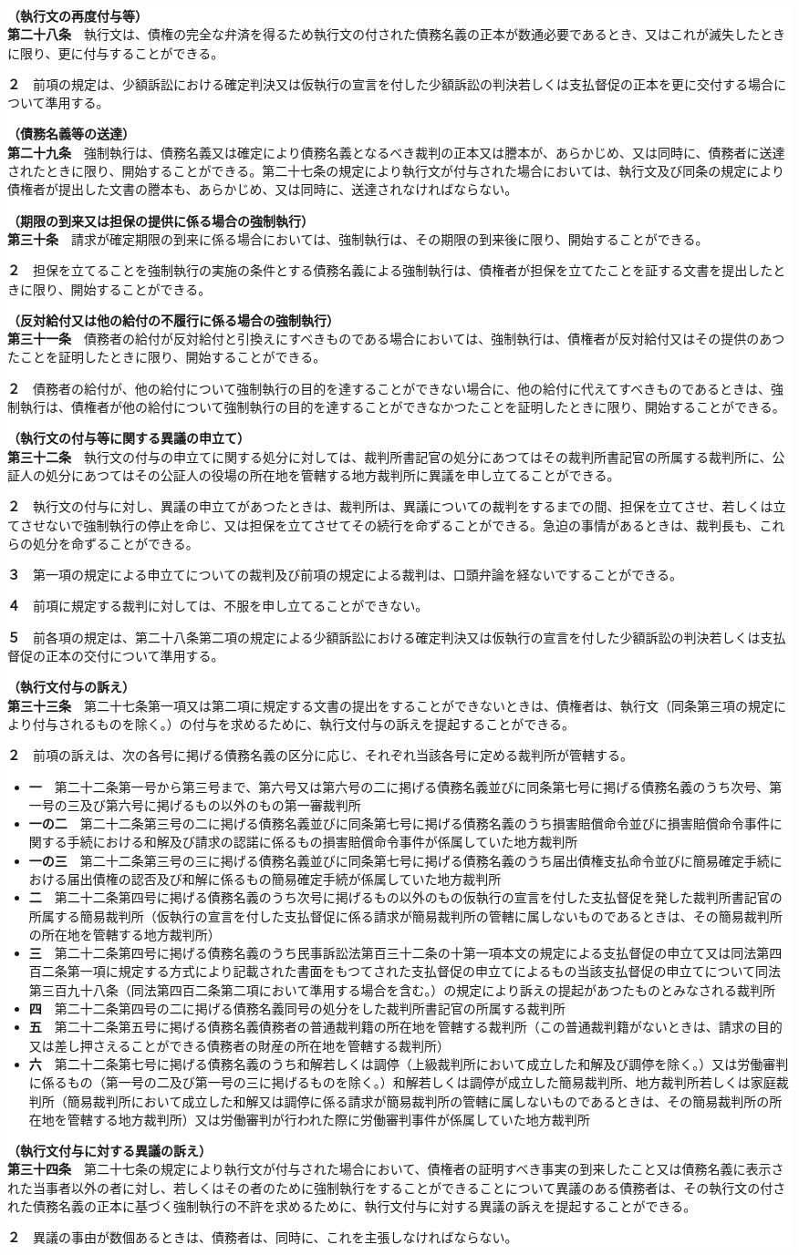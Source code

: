 **（執行文の再度付与等）**  
**第二十八条**　執行文は、債権の完全な弁済を得るため執行文の付された債務名義の正本が数通必要であるとき、又はこれが滅失したときに限り、更に付与することができる。  
  
**２**　前項の規定は、少額訴訟における確定判決又は仮執行の宣言を付した少額訴訟の判決若しくは支払督促の正本を更に交付する場合について準用する。  
  
**（債務名義等の送達）**  
**第二十九条**　強制執行は、債務名義又は確定により債務名義となるべき裁判の正本又は謄本が、あらかじめ、又は同時に、債務者に送達されたときに限り、開始することができる。第二十七条の規定により執行文が付与された場合においては、執行文及び同条の規定により債権者が提出した文書の謄本も、あらかじめ、又は同時に、送達されなければならない。  
  
**（期限の到来又は担保の提供に係る場合の強制執行）**  
**第三十条**　請求が確定期限の到来に係る場合においては、強制執行は、その期限の到来後に限り、開始することができる。  
  
**２**　担保を立てることを強制執行の実施の条件とする債務名義による強制執行は、債権者が担保を立てたことを証する文書を提出したときに限り、開始することができる。  
  
**（反対給付又は他の給付の不履行に係る場合の強制執行）**  
**第三十一条**　債務者の給付が反対給付と引換えにすべきものである場合においては、強制執行は、債権者が反対給付又はその提供のあつたことを証明したときに限り、開始することができる。  
  
**２**　債務者の給付が、他の給付について強制執行の目的を達することができない場合に、他の給付に代えてすべきものであるときは、強制執行は、債権者が他の給付について強制執行の目的を達することができなかつたことを証明したときに限り、開始することができる。  
  
**（執行文の付与等に関する異議の申立て）**  
**第三十二条**　執行文の付与の申立てに関する処分に対しては、裁判所書記官の処分にあつてはその裁判所書記官の所属する裁判所に、公証人の処分にあつてはその公証人の役場の所在地を管轄する地方裁判所に異議を申し立てることができる。  
  
**２**　執行文の付与に対し、異議の申立てがあつたときは、裁判所は、異議についての裁判をするまでの間、担保を立てさせ、若しくは立てさせないで強制執行の停止を命じ、又は担保を立てさせてその続行を命ずることができる。急迫の事情があるときは、裁判長も、これらの処分を命ずることができる。  
  
**３**　第一項の規定による申立てについての裁判及び前項の規定による裁判は、口頭弁論を経ないですることができる。  
  
**４**　前項に規定する裁判に対しては、不服を申し立てることができない。  
  
**５**　前各項の規定は、第二十八条第二項の規定による少額訴訟における確定判決又は仮執行の宣言を付した少額訴訟の判決若しくは支払督促の正本の交付について準用する。  
  
**（執行文付与の訴え）**  
**第三十三条**　第二十七条第一項又は第二項に規定する文書の提出をすることができないときは、債権者は、執行文（同条第三項の規定により付与されるものを除く。）の付与を求めるために、執行文付与の訴えを提起することができる。  
  
**２**　前項の訴えは、次の各号に掲げる債務名義の区分に応じ、それぞれ当該各号に定める裁判所が管轄する。  
* **一**　第二十二条第一号から第三号まで、第六号又は第六号の二に掲げる債務名義並びに同条第七号に掲げる債務名義のうち次号、第一号の三及び第六号に掲げるもの以外のもの第一審裁判所  
* **一の二**　第二十二条第三号の二に掲げる債務名義並びに同条第七号に掲げる債務名義のうち損害賠償命令並びに損害賠償命令事件に関する手続における和解及び請求の認諾に係るもの損害賠償命令事件が係属していた地方裁判所  
* **一の三**　第二十二条第三号の三に掲げる債務名義並びに同条第七号に掲げる債務名義のうち届出債権支払命令並びに簡易確定手続における届出債権の認否及び和解に係るもの簡易確定手続が係属していた地方裁判所  
* **二**　第二十二条第四号に掲げる債務名義のうち次号に掲げるもの以外のもの仮執行の宣言を付した支払督促を発した裁判所書記官の所属する簡易裁判所（仮執行の宣言を付した支払督促に係る請求が簡易裁判所の管轄に属しないものであるときは、その簡易裁判所の所在地を管轄する地方裁判所）  
* **三**　第二十二条第四号に掲げる債務名義のうち民事訴訟法第百三十二条の十第一項本文の規定による支払督促の申立て又は同法第四百二条第一項に規定する方式により記載された書面をもつてされた支払督促の申立てによるもの当該支払督促の申立てについて同法第三百九十八条（同法第四百二条第二項において準用する場合を含む。）の規定により訴えの提起があつたものとみなされる裁判所  
* **四**　第二十二条第四号の二に掲げる債務名義同号の処分をした裁判所書記官の所属する裁判所  
* **五**　第二十二条第五号に掲げる債務名義債務者の普通裁判籍の所在地を管轄する裁判所（この普通裁判籍がないときは、請求の目的又は差し押さえることができる債務者の財産の所在地を管轄する裁判所）  
* **六**　第二十二条第七号に掲げる債務名義のうち和解若しくは調停（上級裁判所において成立した和解及び調停を除く。）又は労働審判に係るもの（第一号の二及び第一号の三に掲げるものを除く。）和解若しくは調停が成立した簡易裁判所、地方裁判所若しくは家庭裁判所（簡易裁判所において成立した和解又は調停に係る請求が簡易裁判所の管轄に属しないものであるときは、その簡易裁判所の所在地を管轄する地方裁判所）又は労働審判が行われた際に労働審判事件が係属していた地方裁判所  
  
**（執行文付与に対する異議の訴え）**  
**第三十四条**　第二十七条の規定により執行文が付与された場合において、債権者の証明すべき事実の到来したこと又は債務名義に表示された当事者以外の者に対し、若しくはその者のために強制執行をすることができることについて異議のある債務者は、その執行文の付された債務名義の正本に基づく強制執行の不許を求めるために、執行文付与に対する異議の訴えを提起することができる。  
  
**２**　異議の事由が数個あるときは、債務者は、同時に、これを主張しなければならない。  
  